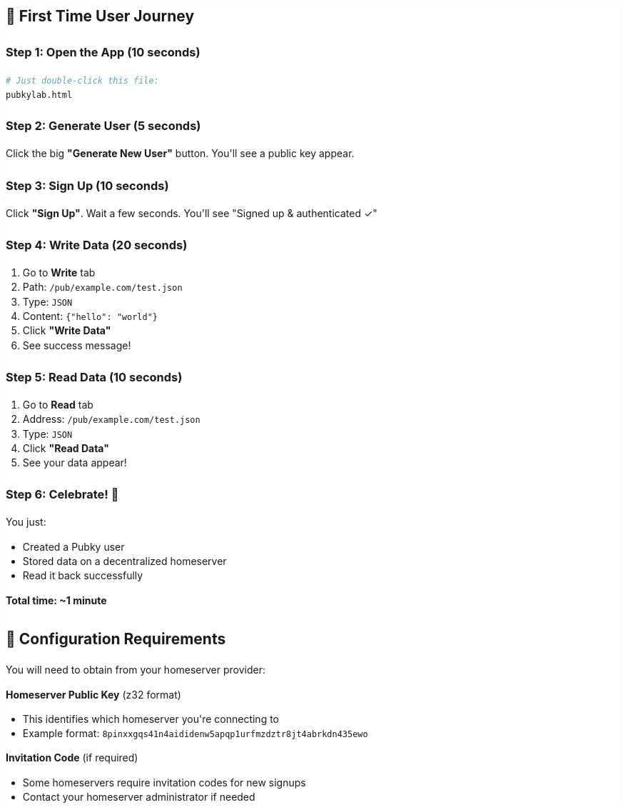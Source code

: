 ## 🎯 First Time User Journey

### Step 1: Open the App (10 seconds)
```bash
# Just double-click this file:
pubkylab.html
```

### Step 2: Generate User (5 seconds)
Click the big **"Generate New User"** button.
You'll see a public key appear.

### Step 3: Sign Up (10 seconds)
Click **"Sign Up"**.
Wait a few seconds. You'll see "Signed up & authenticated ✓"

### Step 4: Write Data (20 seconds)
1. Go to **Write** tab
2. Path: `/pub/example.com/test.json`
3. Type: `JSON`
4. Content: `{"hello": "world"}`
5. Click **"Write Data"**
6. See success message!

### Step 5: Read Data (10 seconds)
1. Go to **Read** tab
2. Address: `/pub/example.com/test.json`
3. Type: `JSON`
4. Click **"Read Data"**
5. See your data appear!

### Step 6: Celebrate! 🎉
You just:
- Created a Pubky user
- Stored data on a decentralized homeserver
- Read it back successfully

**Total time: ~1 minute**

## 🔧 Configuration Requirements

You will need to obtain from your homeserver provider:

**Homeserver Public Key** (z32 format)
- This identifies which homeserver you're connecting to
- Example format: `8pinxxgqs41n4aididenw5apqp1urfmzdztr8jt4abrkdn435ewo`

**Invitation Code** (if required)
- Some homeservers require invitation codes for new signups
- Contact your homeserver administrator if needed
